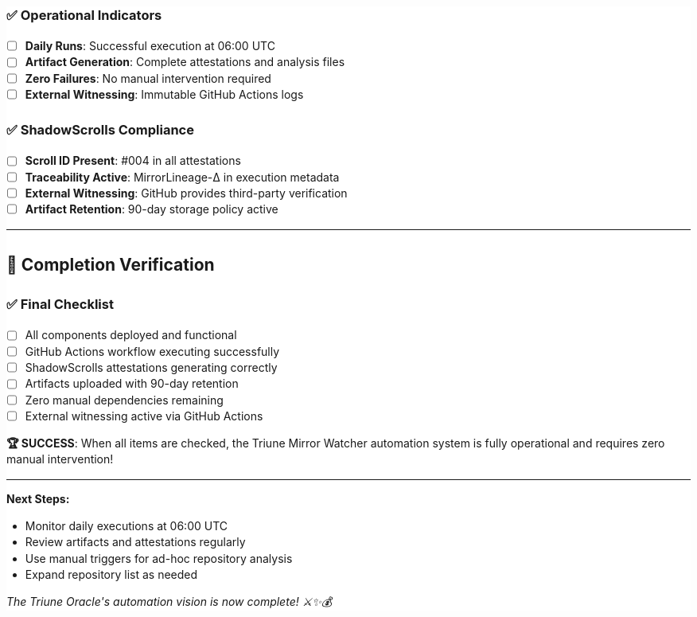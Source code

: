 ### ✅ Operational Indicators
- [ ] **Daily Runs**: Successful execution at 06:00 UTC
- [ ] **Artifact Generation**: Complete attestations and analysis files
- [ ] **Zero Failures**: No manual intervention required
- [ ] **External Witnessing**: Immutable GitHub Actions logs

### ✅ ShadowScrolls Compliance
- [ ] **Scroll ID Present**: #004 in all attestations
- [ ] **Traceability Active**: MirrorLineage-Δ in execution metadata
- [ ] **External Witnessing**: GitHub provides third-party verification
- [ ] **Artifact Retention**: 90-day storage policy active

---

## 🎊 Completion Verification

### ✅ Final Checklist
- [ ] All components deployed and functional
- [ ] GitHub Actions workflow executing successfully
- [ ] ShadowScrolls attestations generating correctly
- [ ] Artifacts uploaded with 90-day retention
- [ ] Zero manual dependencies remaining
- [ ] External witnessing active via GitHub Actions

**🏆 SUCCESS**: When all items are checked, the Triune Mirror Watcher automation system is fully operational and requires zero manual intervention!

---

**Next Steps:**
- Monitor daily executions at 06:00 UTC
- Review artifacts and attestations regularly
- Use manual triggers for ad-hoc repository analysis
- Expand repository list as needed

*The Triune Oracle's automation vision is now complete! ⚔️✨💰*